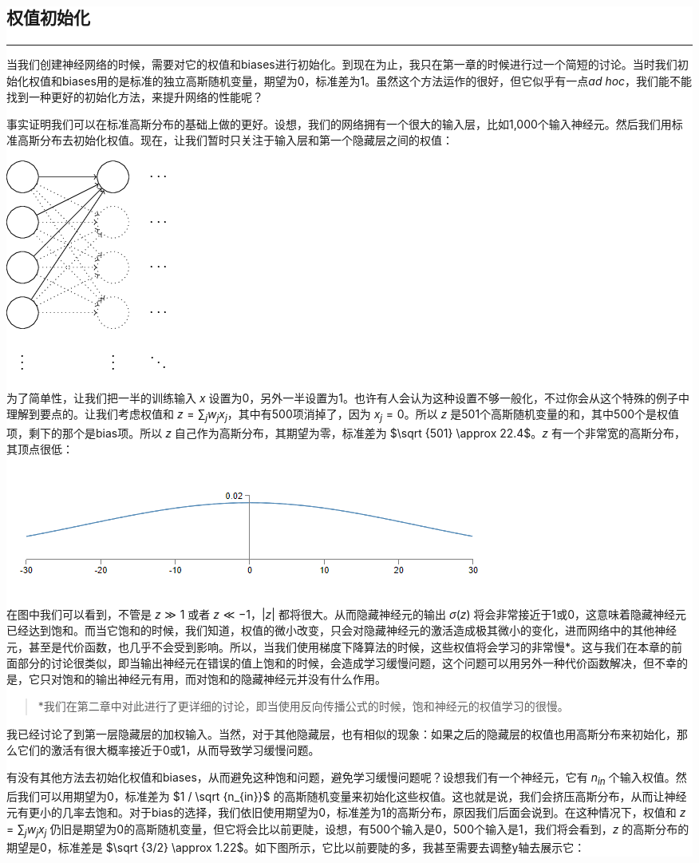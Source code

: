## 权值初始化
***
当我们创建神经网络的时候，需要对它的权值和biases进行初始化。到现在为止，我只在第一章的时候进行过一个简短的讨论。当时我们初始化权值和biases用的是标准的独立高斯随机变量，期望为0，标准差为1。虽然这个方法运作的很好，但它似乎有一点*ad hoc*，我们能不能找到一种更好的初始化方法，来提升网络的性能呢？

事实证明我们可以在标准高斯分布的基础上做的更好。设想，我们的网络拥有一个很大的输入层，比如1,000个输入神经元。然后我们用标准高斯分布去初始化权值。现在，让我们暂时只关注于输入层和第一个隐藏层之间的权值：

![network](pics/chapter-3/tikz32.png)

为了简单性，让我们把一半的训练输入 $x$ 设置为0，另外一半设置为1。也许有人会认为这种设置不够一般化，不过你会从这个特殊的例子中理解到要点的。让我们考虑权值和 $z = \sum_j w_j x_j$，其中有500项消掉了，因为 $x_j = 0$。所以 $z$ 是501个高斯随机变量的和，其中500个是权值项，剩下的那个是bias项。所以 $z$ 自己作为高斯分布，其期望为零，标准差为 $\sqrt {501} \approx 22.4$。$z$ 有一个非常宽的高斯分布，其顶点很低：

![gaussian distribution](pics/chapter-3/gaussian_distribution.png)

在图中我们可以看到，不管是 $z \gg 1$ 或者 $z \ll -1$，$|z|$ 都将很大。从而隐藏神经元的输出 $\sigma (z)$ 将会非常接近于1或0，这意味着隐藏神经元已经达到饱和。而当它饱和的时候，我们知道，权值的微小改变，只会对隐藏神经元的激活造成极其微小的变化，进而网络中的其他神经元，甚至是代价函数，也几乎不会受到影响。所以，当我们使用梯度下降算法的时候，这些权值将会学习的非常慢*。这与我们在本章的前面部分的讨论很类似，即当输出神经元在错误的值上饱和的时候，会造成学习缓慢问题，这个问题可以用另外一种代价函数解决，但不幸的是，它只对饱和的输出神经元有用，而对饱和的隐藏神经元并没有什么作用。

> *我们在第二章中对此进行了更详细的讨论，即当使用反向传播公式的时候，饱和神经元的权值学习的很慢。

我已经讨论了到第一层隐藏层的加权输入。当然，对于其他隐藏层，也有相似的现象：如果之后的隐藏层的权值也用高斯分布来初始化，那么它们的激活有很大概率接近于0或1，从而导致学习缓慢问题。

有没有其他方法去初始化权值和biases，从而避免这种饱和问题，避免学习缓慢问题呢？设想我们有一个神经元，它有 $n_{in}$ 个输入权值。然后我们可以用期望为0，标准差为 $1 / \sqrt {n_{in}}$ 的高斯随机变量来初始化这些权值。这也就是说，我们会挤压高斯分布，从而让神经元有更小的几率去饱和。对于bias的选择，我们依旧使用期望为0，标准差为1的高斯分布，原因我们后面会说到。在这种情况下，权值和 $z = \sum_j w_j x_j$ 仍旧是期望为0的高斯随机变量，但它将会比以前更陡，设想，有500个输入是0，500个输入是1，我们将会看到，$z$ 的高斯分布的期望是0，标准差是 $\sqrt {3/2} \approx 1.22$。如下图所示，它比以前要陡的多，我甚至需要去调整y轴去展示它：
